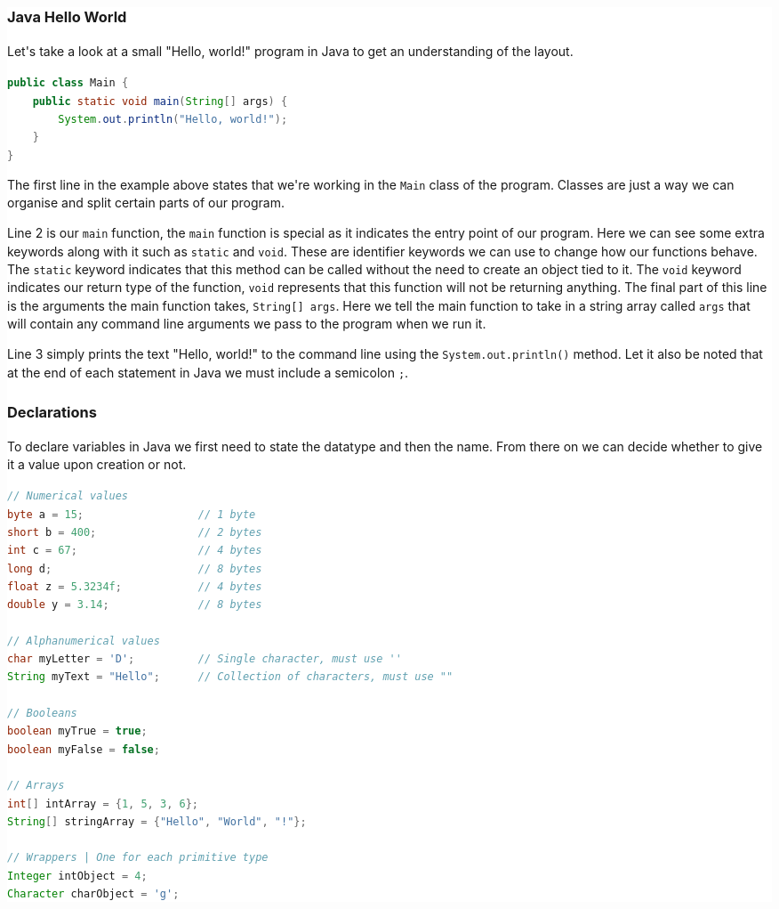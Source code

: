 ### Java Hello World

Let's take a look at a small "Hello, world!" program in Java to get an understanding of the layout.

```java
public class Main {
	public static void main(String[] args) {
		System.out.println("Hello, world!");
	}
}
```

The first line in the example above states that we're working in the `Main` class of the program. Classes are just a way we can organise and split certain parts of our program.

Line 2 is our `main` function, the `main` function is special as it indicates the entry point of our program. Here we can see some extra keywords along with it such as `static` and `void`. These are identifier keywords we can use to change how our functions behave. The `static` keyword indicates that this method can be called without the need to create an object tied to it. The `void` keyword indicates our return type of the function, `void` represents that this function will not be returning anything. The final part of this line is the arguments the main function takes, `String[] args`. Here we tell the main function to take in a string array called `args` that will contain any command line arguments we pass to the program when we run it.

Line 3 simply prints the text "Hello, world!" to the command line using the `System.out.println()` method. Let it also be noted that at the end of each statement in Java we must include a semicolon `;`.

### Declarations

To declare variables in Java we first need to state the datatype and then the name. From there on we can decide whether to give it a value upon creation or not.

```java
// Numerical values
byte a = 15;                  // 1 byte
short b = 400;                // 2 bytes
int c = 67;                   // 4 bytes
long d;                       // 8 bytes
float z = 5.3234f;            // 4 bytes
double y = 3.14;              // 8 bytes

// Alphanumerical values
char myLetter = 'D';          // Single character, must use ''
String myText = "Hello";      // Collection of characters, must use ""

// Booleans
boolean myTrue = true;
boolean myFalse = false;

// Arrays
int[] intArray = {1, 5, 3, 6};
String[] stringArray = {"Hello", "World", "!"};

// Wrappers | One for each primitive type
Integer intObject = 4;
Character charObject = 'g';
```
